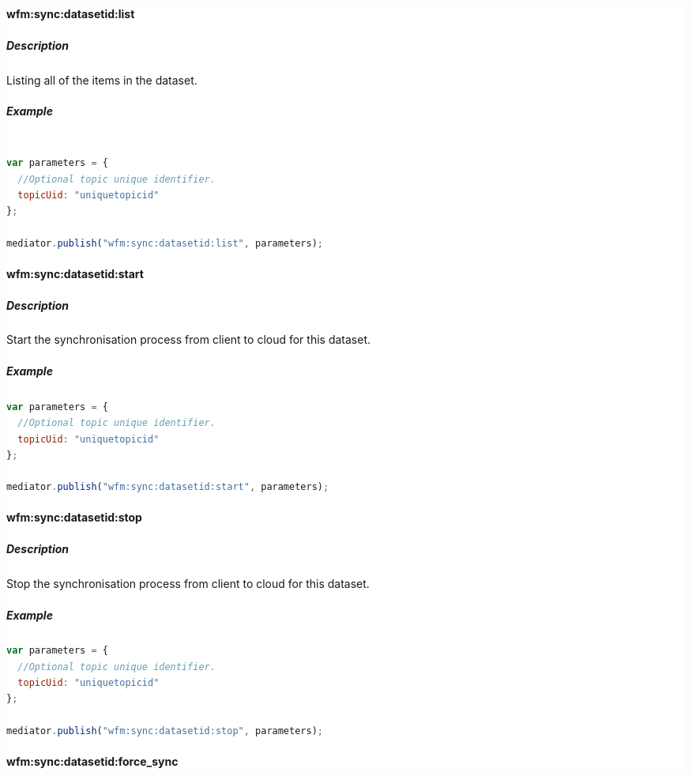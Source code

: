 
#### wfm:sync:datasetid:list

##### Description

Listing all of the items in the dataset.

##### Example


```javascript

var parameters = {
  //Optional topic unique identifier.
  topicUid: "uniquetopicid"
};

mediator.publish("wfm:sync:datasetid:list", parameters);

```

#### wfm:sync:datasetid:start

##### Description

Start the synchronisation process from client to cloud for this dataset.

##### Example


```javascript
var parameters = {
  //Optional topic unique identifier.
  topicUid: "uniquetopicid"
};

mediator.publish("wfm:sync:datasetid:start", parameters);
```

#### wfm:sync:datasetid:stop

##### Description

Stop the synchronisation process from client to cloud for this dataset.

##### Example


```javascript
var parameters = {
  //Optional topic unique identifier.
  topicUid: "uniquetopicid"
};

mediator.publish("wfm:sync:datasetid:stop", parameters);
```

#### wfm:sync:datasetid:force_sync
